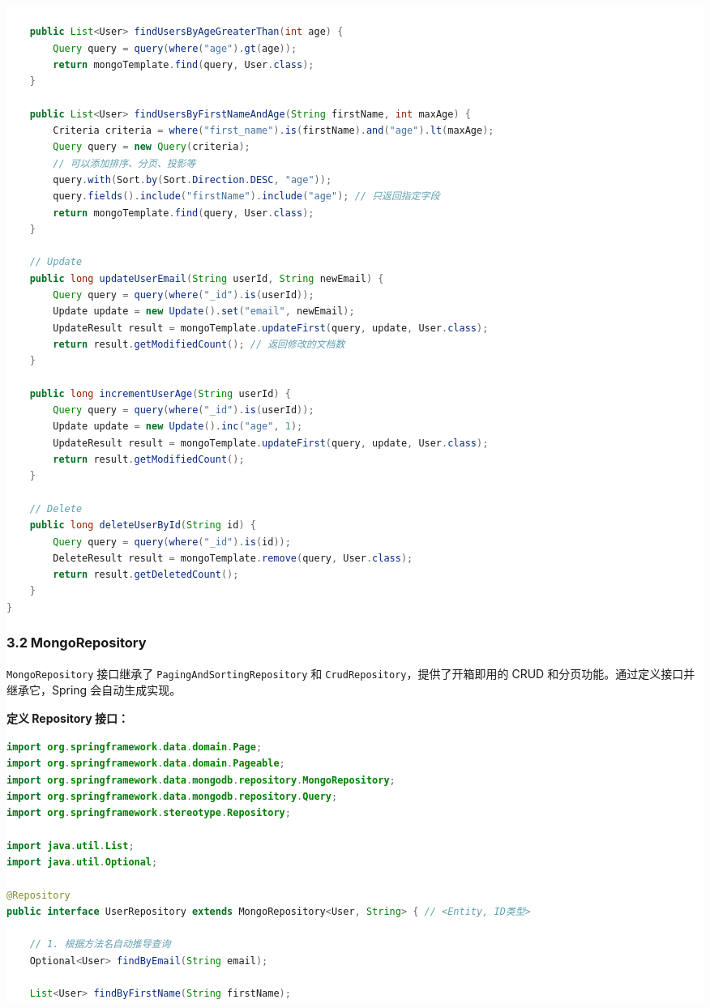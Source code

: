 ```java

    public List<User> findUsersByAgeGreaterThan(int age) {
        Query query = query(where("age").gt(age));
        return mongoTemplate.find(query, User.class);
    }

    public List<User> findUsersByFirstNameAndAge(String firstName, int maxAge) {
        Criteria criteria = where("first_name").is(firstName).and("age").lt(maxAge);
        Query query = new Query(criteria);
        // 可以添加排序、分页、投影等
        query.with(Sort.by(Sort.Direction.DESC, "age"));
        query.fields().include("firstName").include("age"); // 只返回指定字段
        return mongoTemplate.find(query, User.class);
    }

    // Update
    public long updateUserEmail(String userId, String newEmail) {
        Query query = query(where("_id").is(userId));
        Update update = new Update().set("email", newEmail);
        UpdateResult result = mongoTemplate.updateFirst(query, update, User.class);
        return result.getModifiedCount(); // 返回修改的文档数
    }

    public long incrementUserAge(String userId) {
        Query query = query(where("_id").is(userId));
        Update update = new Update().inc("age", 1);
        UpdateResult result = mongoTemplate.updateFirst(query, update, User.class);
        return result.getModifiedCount();
    }

    // Delete
    public long deleteUserById(String id) {
        Query query = query(where("_id").is(id));
        DeleteResult result = mongoTemplate.remove(query, User.class);
        return result.getDeletedCount();
    }
}
```

### 3.2 MongoRepository

`MongoRepository` 接口继承了 `PagingAndSortingRepository` 和 `CrudRepository`，提供了开箱即用的 CRUD 和分页功能。通过定义接口并继承它，Spring 会自动生成实现。

**定义 Repository 接口：**

```java
import org.springframework.data.domain.Page;
import org.springframework.data.domain.Pageable;
import org.springframework.data.mongodb.repository.MongoRepository;
import org.springframework.data.mongodb.repository.Query;
import org.springframework.stereotype.Repository;

import java.util.List;
import java.util.Optional;

@Repository
public interface UserRepository extends MongoRepository<User, String> { // <Entity, ID类型>

    // 1. 根据方法名自动推导查询
    Optional<User> findByEmail(String email);

    List<User> findByFirstName(String firstName);

```